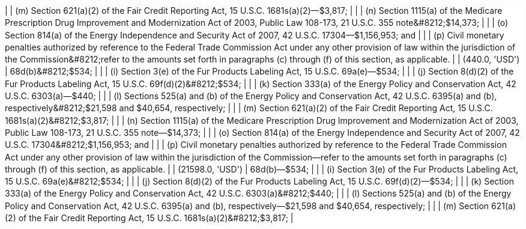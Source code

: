 |                    |               (m) Section 621(a)(2) of the Fair Credit Reporting Act, 15 U.S.C. 1681s(a)(2)&#8212;$3,817;                                                                                                                                                                            |
|                    |               (n) Section 1115(a) of the Medicare Prescription Drug Improvement and Modernization Act of 2003, Public Law 108-173, 21 U.S.C. 355 note&#8212;$14,373;                                                                                                                 |
|                    |               (o) Section 814(a) of the Energy Independence and Security Act of 2007, 42 U.S.C. 17304&#8212;$1,156,953; and                                                                                                                                                          |
|                    |               (p) Civil monetary penalties authorized by reference to the Federal Trade Commission Act under any other provision of law within the jurisdiction of the Commission&#8212;refer to the amounts set forth in paragraphs (c) through (f) of this section, as applicable. |
| (440.0, 'USD')     | 68d(b)&#8212;$534;                                                                                                                                                                                                                                                                   |
|                    |               (i) Section 3(e) of the Fur Products Labeling Act, 15 U.S.C. 69a(e)&#8212;$534;                                                                                                                                                                                        |
|                    |               (j) Section 8(d)(2) of the Fur Products Labeling Act, 15 U.S.C. 69f(d)(2)&#8212;$534;                                                                                                                                                                                  |
|                    |               (k) Section 333(a) of the Energy Policy and Conservation Act, 42 U.S.C. 6303(a)&#8212;$440;                                                                                                                                                                            |
|                    |               (l) Sections 525(a) and (b) of the Energy Policy and Conservation Act, 42 U.S.C. 6395(a) and (b), respectively&#8212;$21,598 and $40,654, respectively;                                                                                                                |
|                    |               (m) Section 621(a)(2) of the Fair Credit Reporting Act, 15 U.S.C. 1681s(a)(2)&#8212;$3,817;                                                                                                                                                                            |
|                    |               (n) Section 1115(a) of the Medicare Prescription Drug Improvement and Modernization Act of 2003, Public Law 108-173, 21 U.S.C. 355 note&#8212;$14,373;                                                                                                                 |
|                    |               (o) Section 814(a) of the Energy Independence and Security Act of 2007, 42 U.S.C. 17304&#8212;$1,156,953; and                                                                                                                                                          |
|                    |               (p) Civil monetary penalties authorized by reference to the Federal Trade Commission Act under any other provision of law within the jurisdiction of the Commission&#8212;refer to the amounts set forth in paragraphs (c) through (f) of this section, as applicable. |
| (21598.0, 'USD')   | 68d(b)&#8212;$534;                                                                                                                                                                                                                                                                   |
|                    |               (i) Section 3(e) of the Fur Products Labeling Act, 15 U.S.C. 69a(e)&#8212;$534;                                                                                                                                                                                        |
|                    |               (j) Section 8(d)(2) of the Fur Products Labeling Act, 15 U.S.C. 69f(d)(2)&#8212;$534;                                                                                                                                                                                  |
|                    |               (k) Section 333(a) of the Energy Policy and Conservation Act, 42 U.S.C. 6303(a)&#8212;$440;                                                                                                                                                                            |
|                    |               (l) Sections 525(a) and (b) of the Energy Policy and Conservation Act, 42 U.S.C. 6395(a) and (b), respectively&#8212;$21,598 and $40,654, respectively;                                                                                                                |
|                    |               (m) Section 621(a)(2) of the Fair Credit Reporting Act, 15 U.S.C. 1681s(a)(2)&#8212;$3,817;                                                                                                                                                                            |